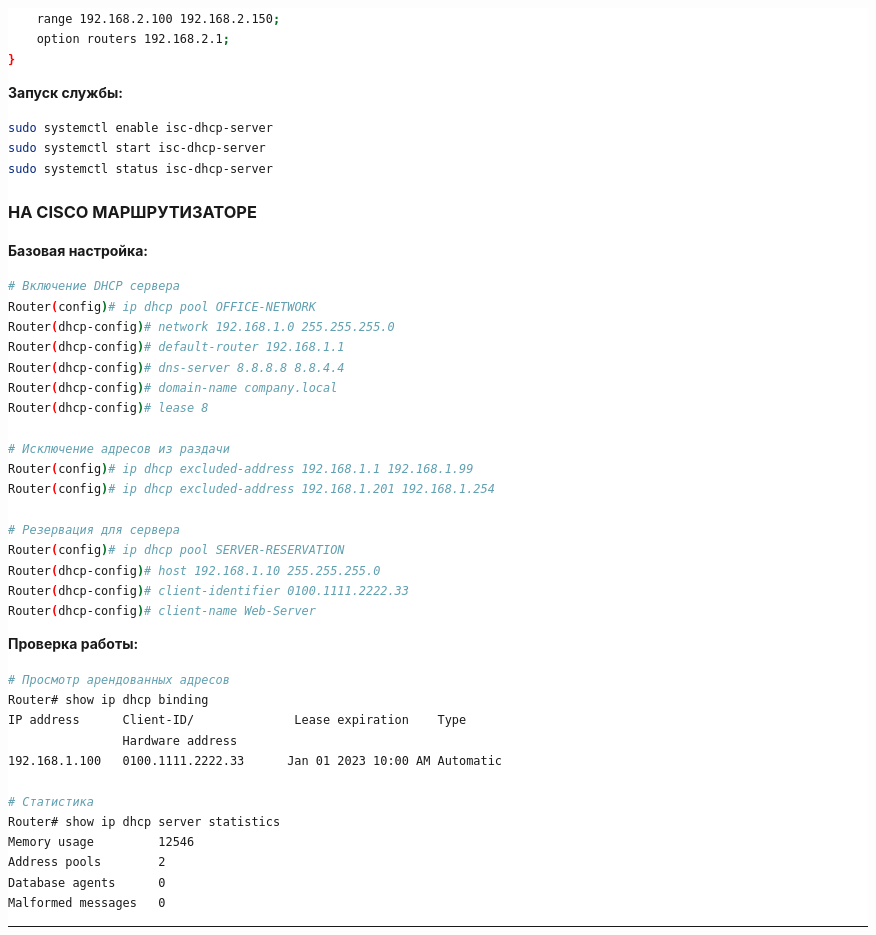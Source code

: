 ```bash
    range 192.168.2.100 192.168.2.150;
    option routers 192.168.2.1;
}
```

**Запуск службы:**
```bash
sudo systemctl enable isc-dhcp-server
sudo systemctl start isc-dhcp-server
sudo systemctl status isc-dhcp-server
```

### **НА CISCO МАРШРУТИЗАТОРЕ**

**Базовая настройка:**
```bash
# Включение DHCP сервера
Router(config)# ip dhcp pool OFFICE-NETWORK
Router(dhcp-config)# network 192.168.1.0 255.255.255.0
Router(dhcp-config)# default-router 192.168.1.1
Router(dhcp-config)# dns-server 8.8.8.8 8.8.4.4
Router(dhcp-config)# domain-name company.local
Router(dhcp-config)# lease 8

# Исключение адресов из раздачи
Router(config)# ip dhcp excluded-address 192.168.1.1 192.168.1.99
Router(config)# ip dhcp excluded-address 192.168.1.201 192.168.1.254

# Резервация для сервера
Router(config)# ip dhcp pool SERVER-RESERVATION
Router(dhcp-config)# host 192.168.1.10 255.255.255.0
Router(dhcp-config)# client-identifier 0100.1111.2222.33
Router(dhcp-config)# client-name Web-Server
```

**Проверка работы:**
```bash
# Просмотр арендованных адресов
Router# show ip dhcp binding
IP address      Client-ID/              Lease expiration    Type
                Hardware address
192.168.1.100   0100.1111.2222.33      Jan 01 2023 10:00 AM Automatic

# Статистика
Router# show ip dhcp server statistics
Memory usage         12546
Address pools        2
Database agents      0
Malformed messages   0
```

---
